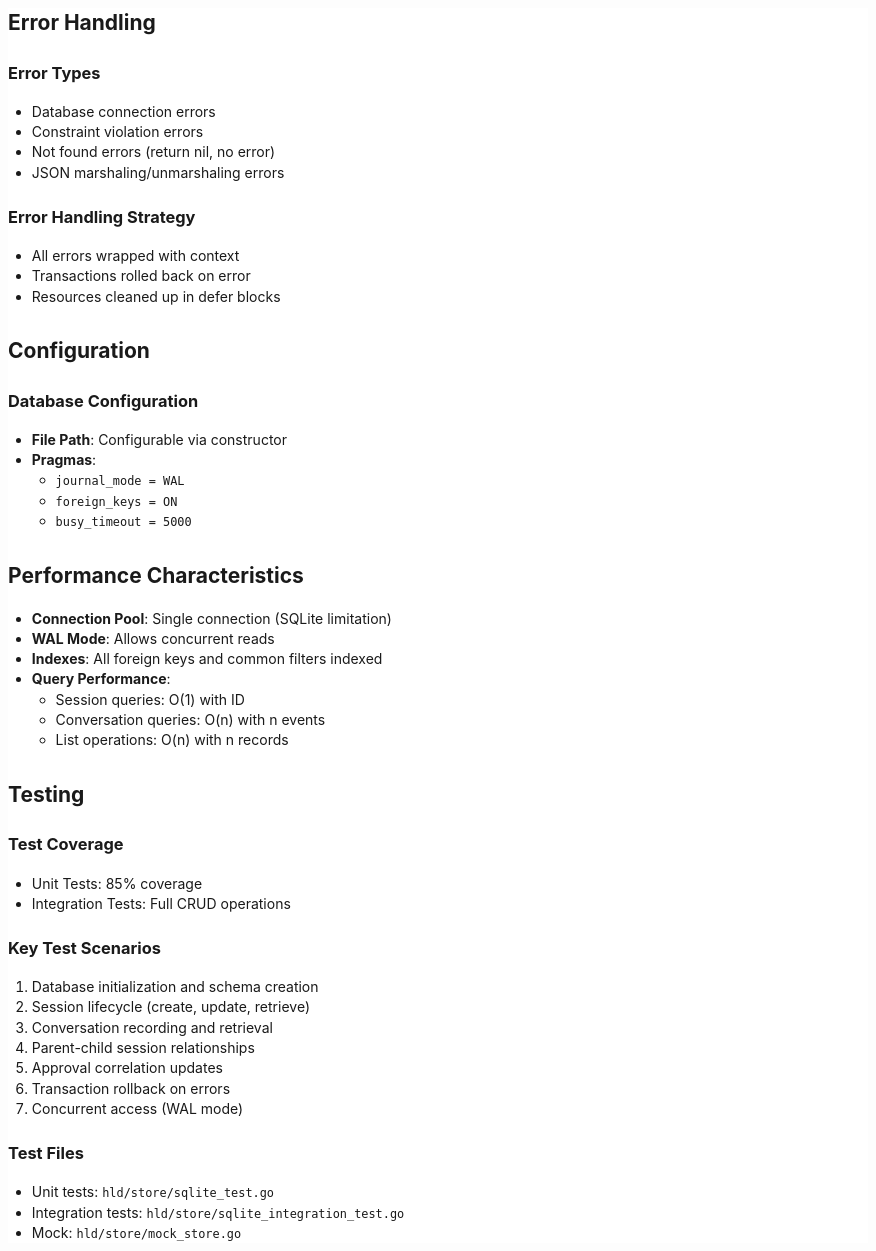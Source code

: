 ## Error Handling

### Error Types
- Database connection errors
- Constraint violation errors
- Not found errors (return nil, no error)
- JSON marshaling/unmarshaling errors

### Error Handling Strategy
- All errors wrapped with context
- Transactions rolled back on error
- Resources cleaned up in defer blocks

## Configuration

### Database Configuration
- **File Path**: Configurable via constructor
- **Pragmas**:
  - `journal_mode = WAL`
  - `foreign_keys = ON`
  - `busy_timeout = 5000`

## Performance Characteristics

- **Connection Pool**: Single connection (SQLite limitation)
- **WAL Mode**: Allows concurrent reads
- **Indexes**: All foreign keys and common filters indexed
- **Query Performance**: 
  - Session queries: O(1) with ID
  - Conversation queries: O(n) with n events
  - List operations: O(n) with n records

## Testing

### Test Coverage
- Unit Tests: 85% coverage
- Integration Tests: Full CRUD operations

### Key Test Scenarios
1. Database initialization and schema creation
2. Session lifecycle (create, update, retrieve)
3. Conversation recording and retrieval
4. Parent-child session relationships
5. Approval correlation updates
6. Transaction rollback on errors
7. Concurrent access (WAL mode)

### Test Files
- Unit tests: `hld/store/sqlite_test.go`
- Integration tests: `hld/store/sqlite_integration_test.go`
- Mock: `hld/store/mock_store.go`
